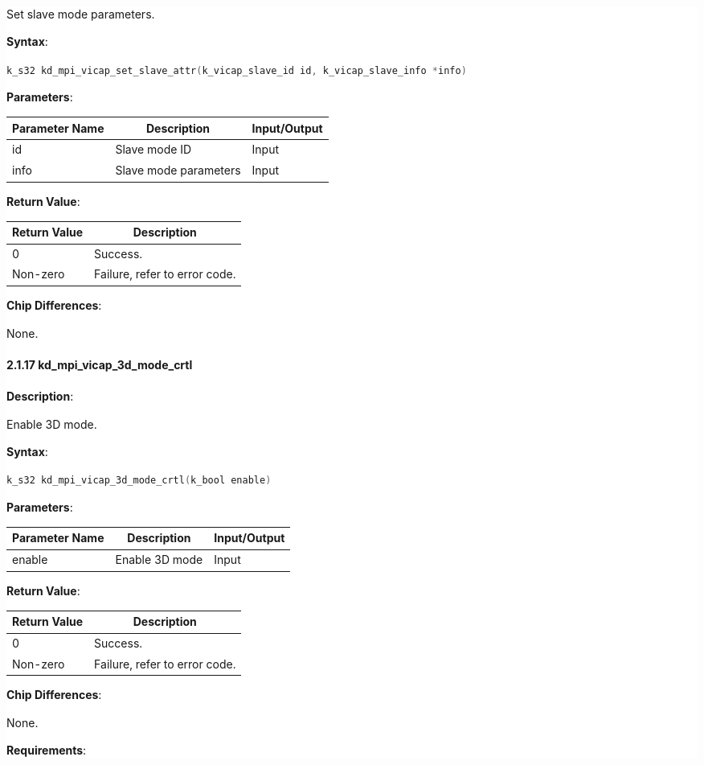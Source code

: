 Set slave mode parameters.

**Syntax**:

```c
k_s32 kd_mpi_vicap_set_slave_attr(k_vicap_slave_id id, k_vicap_slave_info *info)
```

**Parameters**:

| **Parameter Name** | **Description**        | **Input/Output** |
|--------------------|------------------------|------------------|
| id                 | Slave mode ID          | Input            |
| info               | Slave mode parameters  | Input            |

**Return Value**:

| **Return Value** | **Description**               |
|------------------|-------------------------------|
| 0                | Success.                      |
| Non-zero         | Failure, refer to error code. |

**Chip Differences**:

None.

#### 2.1.17 kd_mpi_vicap_3d_mode_crtl

**Description**:

Enable 3D mode.

**Syntax**:

```c
k_s32 kd_mpi_vicap_3d_mode_crtl(k_bool enable)
```

**Parameters**:

| **Parameter Name** | **Description**        | **Input/Output** |
|--------------------|------------------------|------------------|
| enable             | Enable 3D mode         | Input            |

**Return Value**:

| **Return Value** | **Description**               |
|------------------|-------------------------------|
| 0                | Success.                      |
| Non-zero         | Failure, refer to error code. |

**Chip Differences**:

None.

**Requirements**:
